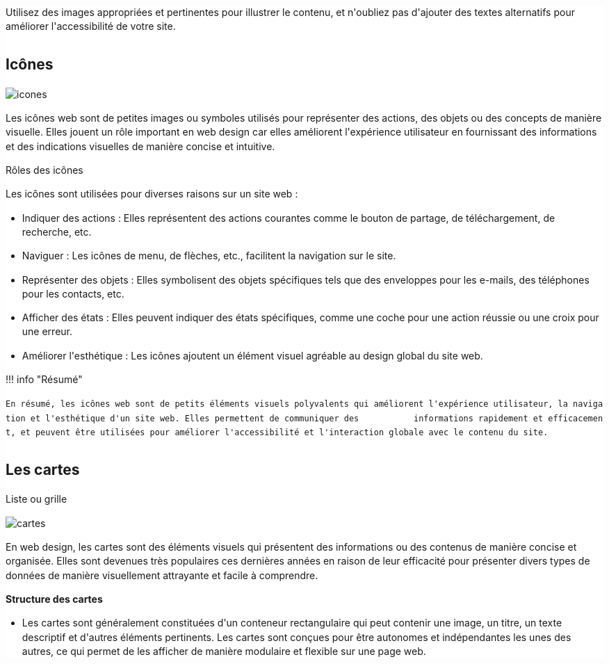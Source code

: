 Utilisez des images appropriées et pertinentes pour illustrer le contenu, et n'oubliez pas d'ajouter des textes alternatifs pour améliorer l'accessibilité de votre site.



## Icônes

![icones](https://github.com/user-attachments/assets/5cabf93e-964d-43fc-90ee-8dc6665aaf6c)

Les icônes web sont de petites images ou symboles utilisés pour représenter des actions, des objets ou des concepts de manière visuelle. Elles jouent un rôle important en web design car elles améliorent l'expérience utilisateur en fournissant des informations et des indications visuelles de manière concise et intuitive.

Rôles des icônes

Les icônes sont utilisées pour diverses raisons sur un site web :

* Indiquer des actions : Elles représentent des actions courantes comme le bouton de partage, de téléchargement, de recherche, etc.

* Naviguer : Les icônes de menu, de flèches, etc., facilitent la navigation sur le site.

* Représenter des objets : Elles symbolisent des objets spécifiques tels que des enveloppes pour les e-mails, des téléphones pour les contacts, etc.

* Afficher des états : Elles peuvent indiquer des états spécifiques, comme une coche pour une action réussie ou une croix pour une erreur.

* Améliorer l'esthétique : Les icônes ajoutent un élément visuel agréable au design global du site web.

!!! info "Résumé"

    En résumé, les icônes web sont de petits éléments visuels polyvalents qui améliorent l'expérience utilisateur, la navigation et l'esthétique d'un site web. Elles permettent de communiquer des           informations rapidement et efficacement, et peuvent être utilisées pour améliorer l'accessibilité et l'interaction globale avec le contenu du site.



## Les cartes

Liste ou grille

![cartes](https://github.com/user-attachments/assets/fef36756-2d89-4040-a027-35573f8b6433)

En web design, les cartes sont des éléments visuels qui présentent des informations ou des contenus de manière concise et organisée. Elles sont devenues très populaires ces dernières années en raison de leur efficacité pour présenter divers types de données de manière visuellement attrayante et facile à comprendre.

**Structure des cartes**

* Les cartes sont généralement constituées d'un conteneur rectangulaire qui peut contenir une image, un titre, un texte descriptif et d'autres éléments pertinents. Les cartes sont conçues pour être autonomes et indépendantes les unes des autres, ce qui permet de les afficher de manière modulaire et flexible sur une page web.
